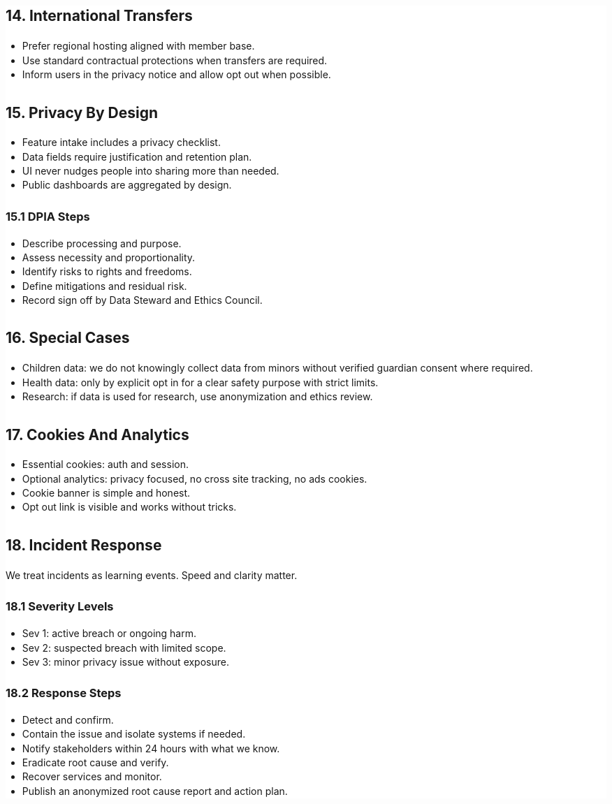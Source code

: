 ## 14. International Transfers

- Prefer regional hosting aligned with member base.
- Use standard contractual protections when transfers are required.
- Inform users in the privacy notice and allow opt out when possible.

## 15. Privacy By Design

- Feature intake includes a privacy checklist.
- Data fields require justification and retention plan.
- UI never nudges people into sharing more than needed.
- Public dashboards are aggregated by design.

### 15.1 DPIA Steps
- Describe processing and purpose.
- Assess necessity and proportionality.
- Identify risks to rights and freedoms.
- Define mitigations and residual risk.
- Record sign off by Data Steward and Ethics Council.

## 16. Special Cases

- Children data: we do not knowingly collect data from minors without verified guardian consent where required.
- Health data: only by explicit opt in for a clear safety purpose with strict limits.
- Research: if data is used for research, use anonymization and ethics review.

## 17. Cookies And Analytics

- Essential cookies: auth and session.
- Optional analytics: privacy focused, no cross site tracking, no ads cookies.
- Cookie banner is simple and honest.
- Opt out link is visible and works without tricks.

## 18. Incident Response

We treat incidents as learning events. Speed and clarity matter.

### 18.1 Severity Levels
- Sev 1: active breach or ongoing harm.
- Sev 2: suspected breach with limited scope.
- Sev 3: minor privacy issue without exposure.

### 18.2 Response Steps
- Detect and confirm.
- Contain the issue and isolate systems if needed.
- Notify stakeholders within 24 hours with what we know.
- Eradicate root cause and verify.
- Recover services and monitor.
- Publish an anonymized root cause report and action plan.
